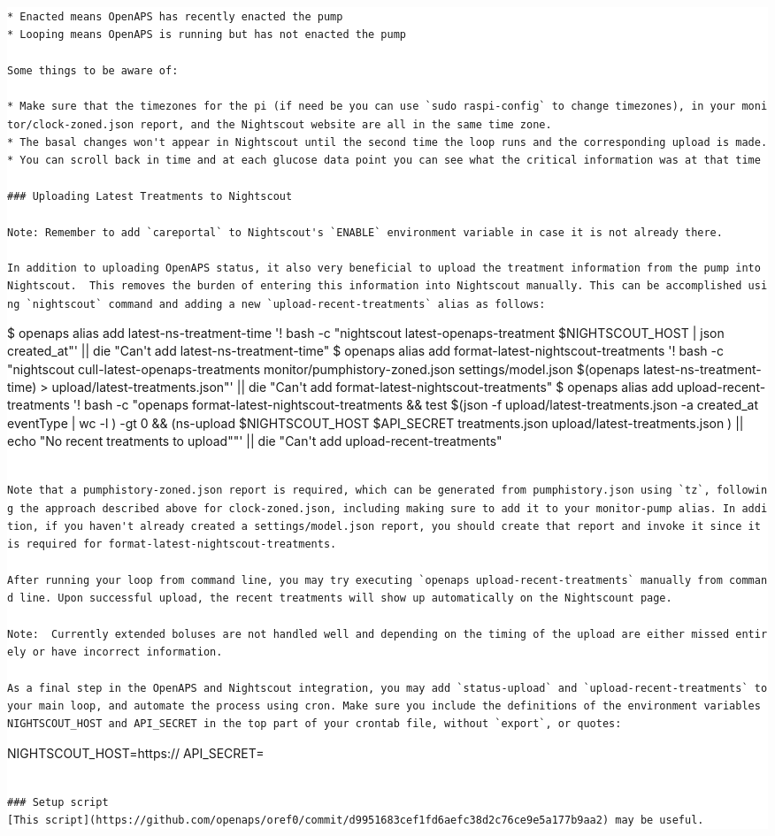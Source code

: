```
* Enacted means OpenAPS has recently enacted the pump
* Looping means OpenAPS is running but has not enacted the pump

Some things to be aware of:

* Make sure that the timezones for the pi (if need be you can use `sudo raspi-config` to change timezones), in your monitor/clock-zoned.json report, and the Nightscout website are all in the same time zone.
* The basal changes won't appear in Nightscout until the second time the loop runs and the corresponding upload is made.
* You can scroll back in time and at each glucose data point you can see what the critical information was at that time

### Uploading Latest Treatments to Nightscout

Note: Remember to add `careportal` to Nightscout's `ENABLE` environment variable in case it is not already there.

In addition to uploading OpenAPS status, it also very beneficial to upload the treatment information from the pump into Nightscout.  This removes the burden of entering this information into Nightscout manually. This can be accomplished using `nightscout` command and adding a new `upload-recent-treatments` alias as follows:

```
$ openaps alias add latest-ns-treatment-time '! bash -c "nightscout latest-openaps-treatment $NIGHTSCOUT_HOST | json created_at"' || die "Can't add latest-ns-treatment-time"
$ openaps alias add format-latest-nightscout-treatments '! bash -c "nightscout cull-latest-openaps-treatments monitor/pumphistory-zoned.json settings/model.json $(openaps latest-ns-treatment-time) > upload/latest-treatments.json"' || die "Can't add format-latest-nightscout-treatments"
$ openaps alias add upload-recent-treatments '! bash -c "openaps format-latest-nightscout-treatments && test $(json -f upload/latest-treatments.json -a created_at eventType | wc -l ) -gt 0 && (ns-upload $NIGHTSCOUT_HOST $API_SECRET treatments.json upload/latest-treatments.json ) || echo \"No recent treatments to upload\""' || die "Can't add upload-recent-treatments"
```

Note that a pumphistory-zoned.json report is required, which can be generated from pumphistory.json using `tz`, following the approach described above for clock-zoned.json, including making sure to add it to your monitor-pump alias. In addition, if you haven't already created a settings/model.json report, you should create that report and invoke it since it is required for format-latest-nightscout-treatments.

After running your loop from command line, you may try executing `openaps upload-recent-treatments` manually from command line. Upon successful upload, the recent treatments will show up automatically on the Nightscount page.

Note:  Currently extended boluses are not handled well and depending on the timing of the upload are either missed entirely or have incorrect information.

As a final step in the OpenAPS and Nightscout integration, you may add `status-upload` and `upload-recent-treatments` to your main loop, and automate the process using cron. Make sure you include the definitions of the environment variables NIGHTSCOUT_HOST and API_SECRET in the top part of your crontab file, without `export`, or quotes:
```
NIGHTSCOUT_HOST=https://<your Nightscout address>
API_SECRET=<your hashed password>
```

### Setup script
[This script](https://github.com/openaps/oref0/commit/d9951683cef1fd6aefc38d2c76ce9e5a177b9aa2) may be useful.
